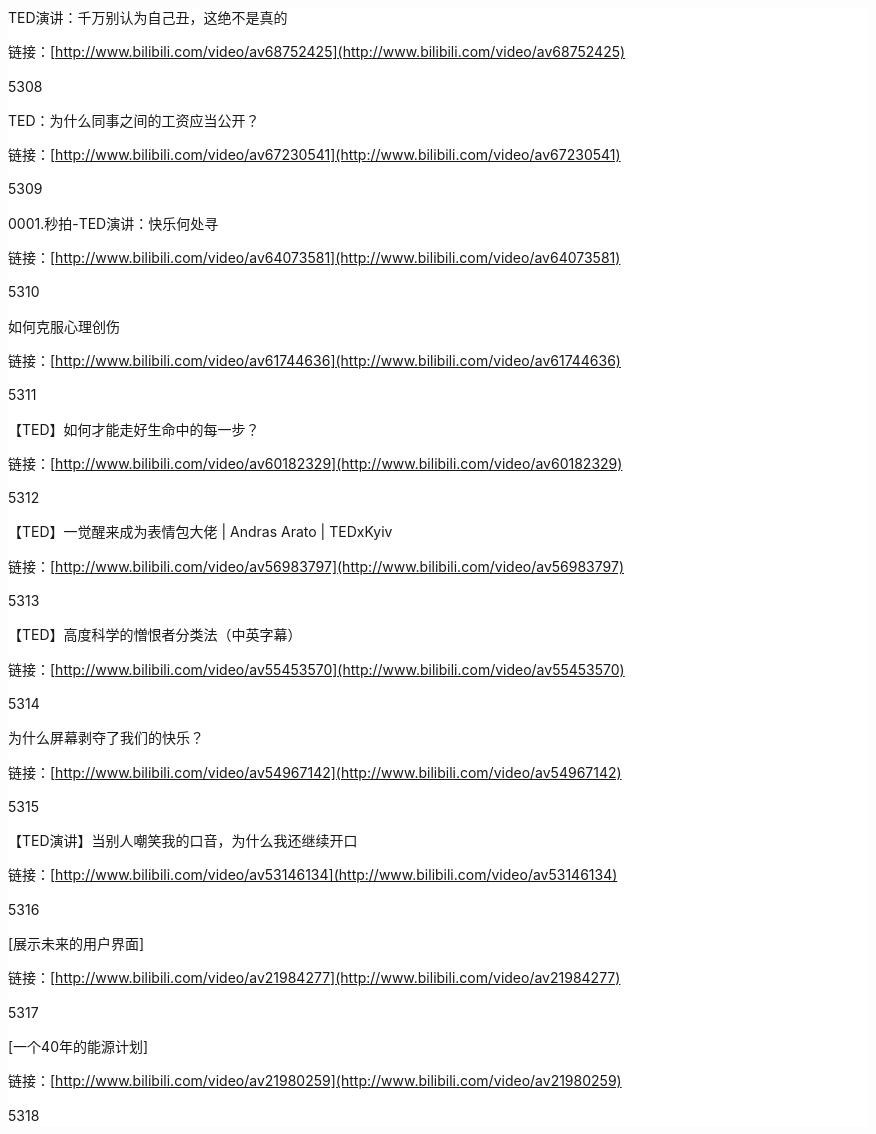 TED演讲：千万别认为自己丑，这绝不是真的

链接：[http://www.bilibili.com/video/av68752425](http://www.bilibili.com/video/av68752425)

5308

TED：为什么同事之间的工资应当公开？

链接：[http://www.bilibili.com/video/av67230541](http://www.bilibili.com/video/av67230541)

5309

0001.秒拍-TED演讲：快乐何处寻

链接：[http://www.bilibili.com/video/av64073581](http://www.bilibili.com/video/av64073581)

5310

如何克服心理创伤

链接：[http://www.bilibili.com/video/av61744636](http://www.bilibili.com/video/av61744636)

5311

【TED】如何才能走好生命中的每一步？

链接：[http://www.bilibili.com/video/av60182329](http://www.bilibili.com/video/av60182329)

5312

【TED】一觉醒来成为表情包大佬 | Andras Arato | TEDxKyiv

链接：[http://www.bilibili.com/video/av56983797](http://www.bilibili.com/video/av56983797)

5313

【TED】高度科学的憎恨者分类法（中英字幕）

链接：[http://www.bilibili.com/video/av55453570](http://www.bilibili.com/video/av55453570)

5314

为什么屏幕剥夺了我们的快乐？

链接：[http://www.bilibili.com/video/av54967142](http://www.bilibili.com/video/av54967142)

5315

【TED演讲】当别人嘲笑我的口音，为什么我还继续开口

链接：[http://www.bilibili.com/video/av53146134](http://www.bilibili.com/video/av53146134)

5316

[展示未来的用户界面]

链接：[http://www.bilibili.com/video/av21984277](http://www.bilibili.com/video/av21984277)

5317

[一个40年的能源计划]

链接：[http://www.bilibili.com/video/av21980259](http://www.bilibili.com/video/av21980259)

5318
